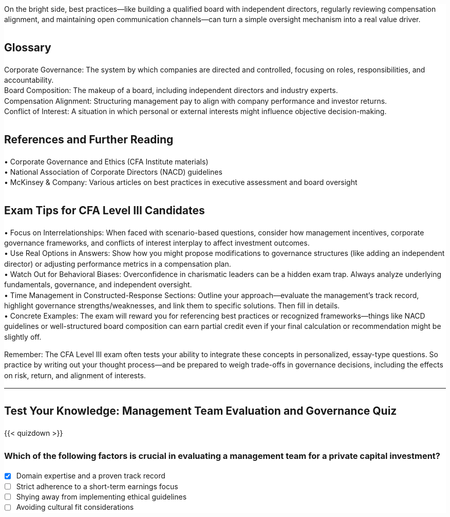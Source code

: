 On the bright side, best practices—like building a qualified board with independent directors, regularly reviewing compensation alignment, and maintaining open communication channels—can turn a simple oversight mechanism into a real value driver.

## Glossary
Corporate Governance: The system by which companies are directed and controlled, focusing on roles, responsibilities, and accountability.  
Board Composition: The makeup of a board, including independent directors and industry experts.  
Compensation Alignment: Structuring management pay to align with company performance and investor returns.  
Conflict of Interest: A situation in which personal or external interests might influence objective decision-making.

## References and Further Reading
• Corporate Governance and Ethics (CFA Institute materials)  
• National Association of Corporate Directors (NACD) guidelines  
• McKinsey & Company: Various articles on best practices in executive assessment and board oversight  

## Exam Tips for CFA Level III Candidates
• Focus on Interrelationships: When faced with scenario-based questions, consider how management incentives, corporate governance frameworks, and conflicts of interest interplay to affect investment outcomes.  
• Use Real Options in Answers: Show how you might propose modifications to governance structures (like adding an independent director) or adjusting performance metrics in a compensation plan.  
• Watch Out for Behavioral Biases: Overconfidence in charismatic leaders can be a hidden exam trap. Always analyze underlying fundamentals, governance, and independent oversight.  
• Time Management in Constructed-Response Sections: Outline your approach—evaluate the management’s track record, highlight governance strengths/weaknesses, and link them to specific solutions. Then fill in details.  
• Concrete Examples: The exam will reward you for referencing best practices or recognized frameworks—things like NACD guidelines or well-structured board composition can earn partial credit even if your final calculation or recommendation might be slightly off.

Remember: The CFA Level III exam often tests your ability to integrate these concepts in personalized, essay-type questions. So practice by writing out your thought process—and be prepared to weigh trade-offs in governance decisions, including the effects on risk, return, and alignment of interests.

---

## Test Your Knowledge: Management Team Evaluation and Governance Quiz

{{< quizdown >}}

### Which of the following factors is crucial in evaluating a management team for a private capital investment?

- [x] Domain expertise and a proven track record
- [ ] Strict adherence to a short-term earnings focus
- [ ] Shying away from implementing ethical guidelines
- [ ] Avoiding cultural fit considerations
